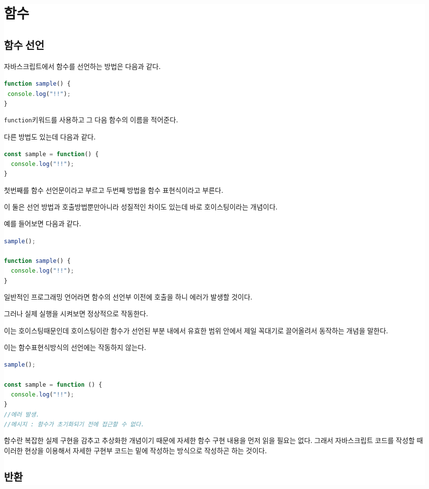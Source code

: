 # 함수

## 함수 선언
자바스크립트에서 함수를 선언하는 방법은 다음과 같다.

```js
function sample() {
 console.log("!!");
}
```

`function`키워드를 사용하고 그 다음 함수의 이름을 적어준다.

다른 방법도 있는데 다음과 같다.

```js
const sample = function() {
  console.log("!!");
}
```

첫번째를 함수 선언문이라고 부르고 두번째 방법을 함수 표현식이라고 부른다.

이 둘은 선언 방법과 호출방법뿐만아니라 성질적인 차이도 있는데 바로 호이스팅이라는 개념이다.

예를 들어보면 다음과 같다.
```js
sample();

function sample() {
  console.log("!!");
}
```

일반적인 프로그래밍 언어라면 함수의 선언부 이전에 호출을 하니 에러가 발생할 것이다.

그러나 실제 실행을 시켜보면 정상적으로 작동한다.

이는 호이스팅때문인데 호이스팅이란 함수가 선언된 부분 내에서 유효한 범위 안에서 제일 꼭대기로 끌어올려서 동작하는 개념을 말한다.

이는 함수표현식방식의 선언에는 작동하지 않는다.

```js
sample();

const sample = function () {
  console.log("!!");
}
//에러 발생.
//메시지 : 함수가 초기화되기 전에 접근할 수 없다.
```

함수란 복잡한 실제 구현을 감추고 추상화한 개념이기 때문에 자세한 함수 구현 내용을 먼저 읽을 필요는 없다. 그래서
자바스크립트 코드를 작성할 때 이러한 현상을 이용해서 자세한 구현부 코드는 밑에 작성하는 방식으로 작성하곤 하는 것이다.

## 반환
